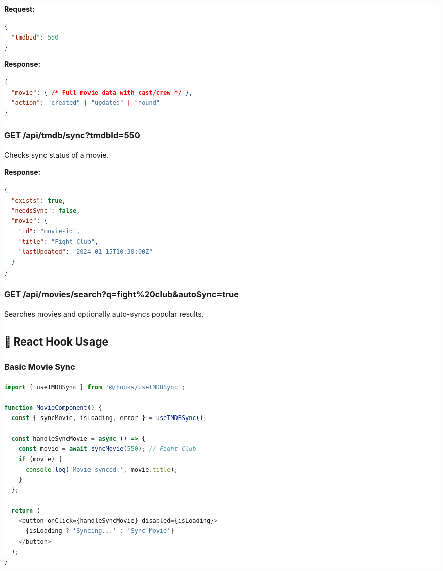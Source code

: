 **Request:**
```json
{
  "tmdbId": 550
}
```

**Response:**
```json
{
  "movie": { /* Full movie data with cast/crew */ },
  "action": "created" | "updated" | "found"
}
```

### GET /api/tmdb/sync?tmdbId=550
Checks sync status of a movie.

**Response:**
```json
{
  "exists": true,
  "needsSync": false,
  "movie": {
    "id": "movie-id",
    "title": "Fight Club",
    "lastUpdated": "2024-01-15T10:30:00Z"
  }
}
```

### GET /api/movies/search?q=fight%20club&autoSync=true
Searches movies and optionally auto-syncs popular results.

## 🎯 React Hook Usage

### Basic Movie Sync
```typescript
import { useTMDBSync } from '@/hooks/useTMDBSync';

function MovieComponent() {
  const { syncMovie, isLoading, error } = useTMDBSync();

  const handleSyncMovie = async () => {
    const movie = await syncMovie(550); // Fight Club
    if (movie) {
      console.log('Movie synced:', movie.title);
    }
  };

  return (
    <button onClick={handleSyncMovie} disabled={isLoading}>
      {isLoading ? 'Syncing...' : 'Sync Movie'}
    </button>
  );
}
```
